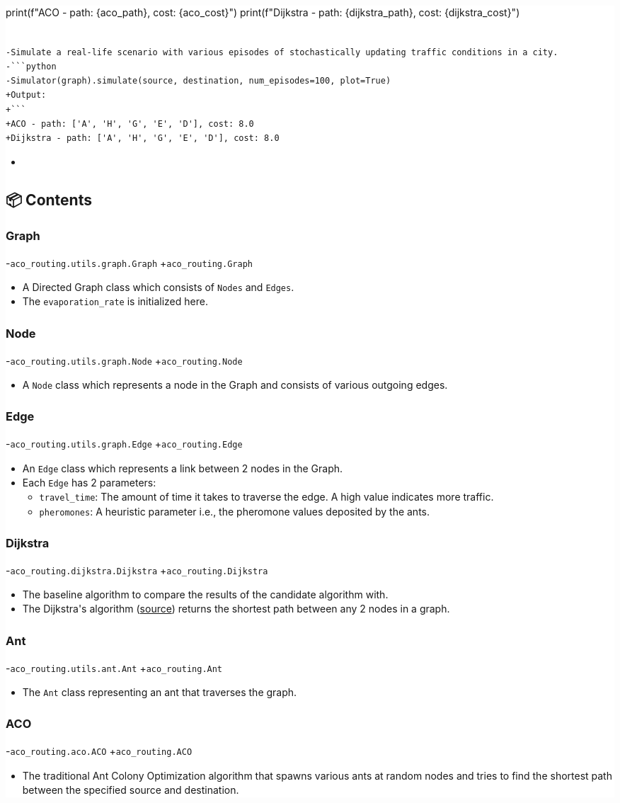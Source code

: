  print(f"ACO - path: {aco_path}, cost: {aco_cost}")
 print(f"Dijkstra - path: {dijkstra_path}, cost: {dijkstra_cost}")
 ```
 
-Simulate a real-life scenario with various episodes of stochastically updating traffic conditions in a city.
-```python
-Simulator(graph).simulate(source, destination, num_episodes=100, plot=True)
+Output:
+```
+ACO - path: ['A', 'H', 'G', 'E', 'D'], cost: 8.0
+Dijkstra - path: ['A', 'H', 'G', 'E', 'D'], cost: 8.0
 ```
-
 
 ## 📦 Contents <a name = "contents"></a>
 
 ### Graph
-`aco_routing.utils.graph.Graph`
+`aco_routing.Graph`
 - A Directed Graph class which consists of `Nodes` and `Edges`.
 - The `evaporation_rate` is initialized here.
 
 ### Node
-`aco_routing.utils.graph.Node`
+`aco_routing.Node`
 - A `Node` class which represents a node in the Graph and consists of various outgoing edges.
 
 ### Edge
-`aco_routing.utils.graph.Edge`
+`aco_routing.Edge`
 - An `Edge` class which represents a link between 2 nodes in the Graph.
 - Each `Edge` has 2 parameters:
     - `travel_time`: The amount of time it takes to traverse the edge. A high value indicates more traffic.
     - `pheromones`: A heuristic parameter i.e., the pheromone values deposited by the ants.
 
 ### Dijkstra
-`aco_routing.dijkstra.Dijkstra`
+`aco_routing.Dijkstra`
 - The baseline algorithm to compare the results of the candidate algorithm with.
 - The Dijkstra's algorithm ([source](https://en.wikipedia.org/wiki/Dijkstra%27s_algorithm)) returns the shortest path between any 2 nodes in a graph.
 
 ### Ant
-`aco_routing.utils.ant.Ant`
+`aco_routing.Ant`
 - The `Ant` class representing an ant that traverses the graph.
 
 ### ACO
-`aco_routing.aco.ACO`
+`aco_routing.ACO`
 - The traditional Ant Colony Optimization algorithm that spawns various ants at random nodes and tries to find the shortest path between the specified source and destination.
 